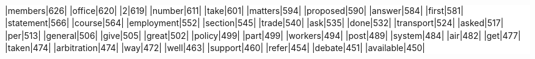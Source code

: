 |members|626|
|office|620|
|2|619|
|number|611|
|take|601|
|matters|594|
|proposed|590|
|answer|584|
|first|581|
|statement|566|
|course|564|
|employment|552|
|section|545|
|trade|540|
|ask|535|
|done|532|
|transport|524|
|asked|517|
|per|513|
|general|506|
|give|505|
|great|502|
|policy|499|
|part|499|
|workers|494|
|post|489|
|system|484|
|air|482|
|get|477|
|taken|474|
|arbitration|474|
|way|472|
|well|463|
|support|460|
|refer|454|
|debate|451|
|available|450|